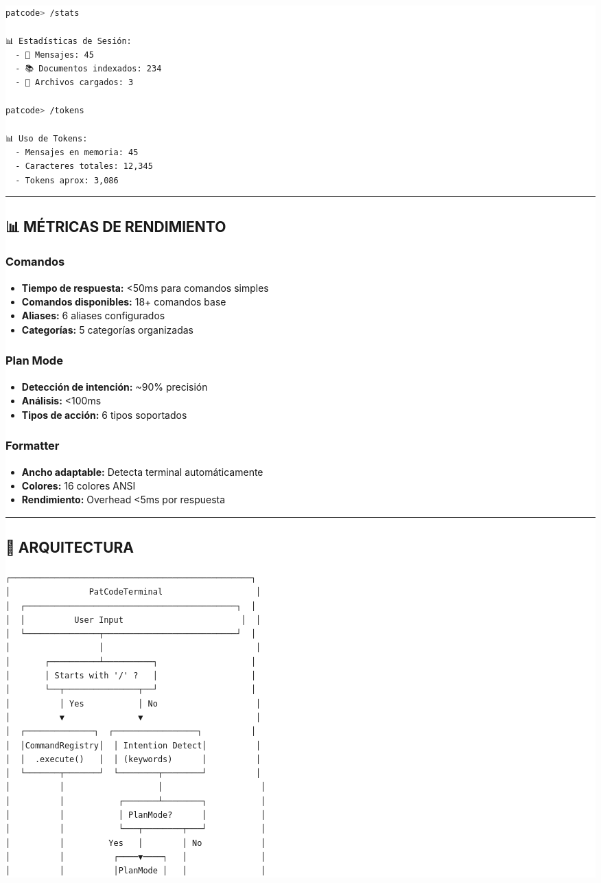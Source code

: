```bash
patcode> /stats

📊 Estadísticas de Sesión:
  - 💬 Mensajes: 45
  - 📚 Documentos indexados: 234
  - 📝 Archivos cargados: 3

patcode> /tokens

📊 Uso de Tokens:
  - Mensajes en memoria: 45
  - Caracteres totales: 12,345
  - Tokens aprox: 3,086
```

---

## 📊 MÉTRICAS DE RENDIMIENTO

### Comandos
- **Tiempo de respuesta:** <50ms para comandos simples
- **Comandos disponibles:** 18+ comandos base
- **Aliases:** 6 aliases configurados
- **Categorías:** 5 categorías organizadas

### Plan Mode
- **Detección de intención:** ~90% precisión
- **Análisis:** <100ms
- **Tipos de acción:** 6 tipos soportados

### Formatter
- **Ancho adaptable:** Detecta terminal automáticamente
- **Colores:** 16 colores ANSI
- **Rendimiento:** Overhead <5ms por respuesta

---

## 🔧 ARQUITECTURA

```
┌─────────────────────────────────────────────────┐
│                PatCodeTerminal                   │
│  ┌───────────────────────────────────────────┐  │
│  │          User Input                        │  │
│  └───────────────┬───────────────────────────┘  │
│                  │                               │
│       ┌──────────┴──────────┐                   │
│       │ Starts with '/' ?   │                   │
│       └──┬───────────────┬──┘                   │
│          │ Yes           │ No                    │
│          ▼               ▼                       │
│  ┌──────────────┐  ┌─────────────────┐          │
│  │CommandRegistry│  │ Intention Detect│          │
│  │  .execute()   │  │ (keywords)      │          │
│  └───────┬───────┘  └────────┬────────┘          │
│          │                   │                    │
│          │           ┌───────┴────────┐           │
│          │           │ PlanMode?      │           │
│          │           └───┬────────┬───┘           │
│          │         Yes   │        │ No            │
│          │          ┌────▼────┐   │               │
│          │          │PlanMode │   │               │
```